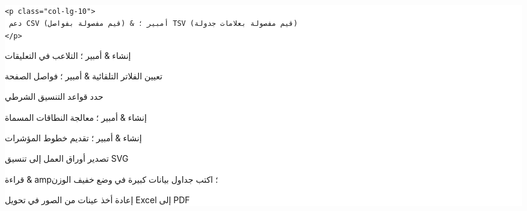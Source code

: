     <p class="col-lg-10">
     دعم CSV (قيم مفصولة بفواصل) & أمبير ؛ TSV (قيم مفصولة بعلامات جدولة)
    </p>
   </div>
   <div class="col-lg-4">
    <em class="fa fa-commenting ico-blue fa-2x col-lg-2">
    </em>
    <p class="col-lg-10">
     إنشاء & أمبير ؛ التلاعب في التعليقات
    </p>
   </div>
   <div class="col-lg-4">
    <em class="fa fa-filter ico-blue fa-2x col-lg-2">
    </em>
    <p class="col-lg-10">
     تعيين الفلاتر التلقائية & أمبير ؛ فواصل الصفحة
    </p>
   </div>
   <div class="col-lg-4">
    <em class="fa fa-align-center ico-blue fa-2x col-lg-2">
    </em>
    <p class="col-lg-10">
     حدد قواعد التنسيق الشرطي
    </p>
   </div>
   <div class="col-lg-4">
    <em class="fa fa-sort-amount-desc ico-blue fa-2x col-lg-2">
    </em>
    <p class="col-lg-10">
     إنشاء & أمبير ؛ معالجة النطاقات المسماة
    </p>
   </div>
   <div class="col-lg-4">
    <em class="fa fa-line-chart ico-blue fa-2x col-lg-2">
    </em>
    <p class="col-lg-10">
     إنشاء & أمبير ؛ تقديم خطوط المؤشرات
    </p>
   </div>
   <div class="col-lg-4">
    <em class="fa fa-columns ico-blue fa-2x col-lg-2">
    </em>
    <p class="col-lg-10">
     تصدير أوراق العمل إلى تنسيق SVG
    </p>
   </div>
   <div class="col-lg-4">
    <em class="fa fa-table ico-blue fa-2x col-lg-2">
    </em>
    <p class="col-lg-10">
     قراءة & amp؛ اكتب جداول بيانات كبيرة في وضع خفيف الوزن
    </p>
   </div>
   <div class="col-lg-4">
    <em class="fa fa-image ico-blue fa-2x col-lg-2">
    </em>
    <p class="col-lg-10">
     إعادة أخذ عينات من الصور في تحويل Excel إلى PDF
    </p>
   </div>
   <div class="col-lg-4">
    <em class="fa fa-file-code-o ico-blue fa-2x col-lg-2">
    </em>
    <p class="col-lg-10">